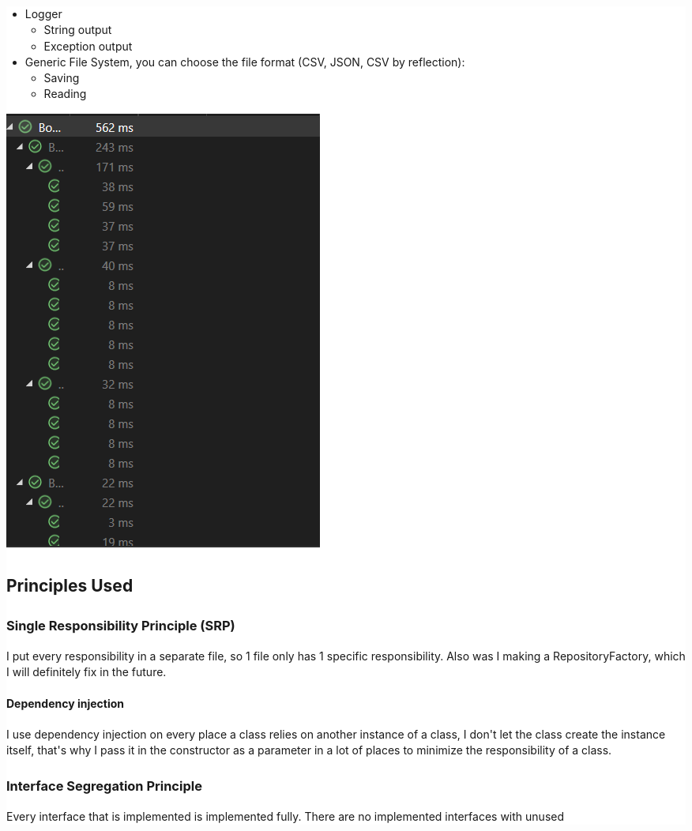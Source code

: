 - Logger
    - String output
    - Exception output
- Generic File System, you can choose the file format (CSV, JSON, CSV by reflection):
    - Saving
    - Reading

![Successful tests](Documentation/images/Tests.png)

## Principles Used
### Single Responsibility Principle (SRP)
I put every responsibility in a separate file, so 1 file only has 1 specific responsibility.
Also was I making a RepositoryFactory, which I will definitely fix in the future. 

#### Dependency injection
I use dependency injection on every place a class relies on another instance of a class, I don't let the class create the instance itself, that's why I pass it in the constructor as a parameter in a lot of places to minimize the responsibility of a class.

###	Interface Segregation Principle
Every interface that is implemented is implemented fully. There are no implemented interfaces with unused
